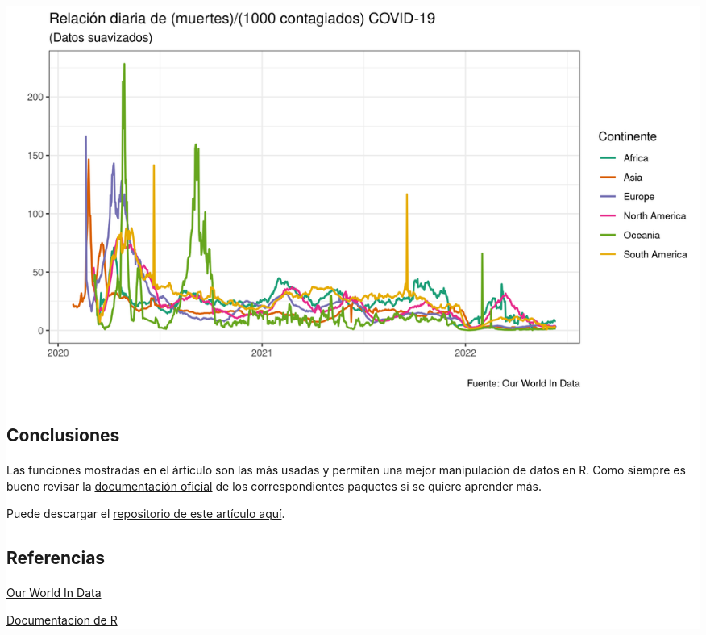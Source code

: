 ![Relación muertes diarias por 1000 contagiados por Continente](covid_continentes_indicador.png)

## Conclusiones

Las funciones mostradas en el árticulo son las más usadas y permiten una mejor manipulación de datos en R. Como siempre es bueno revisar la [documentación oficial](https://www.rdocumentation.org) de los correspondientes paquetes si se quiere aprender más.

Puede descargar el [repositorio de este artículo aquí](https://github.com/EverVino/Example_data_covid_r).

## Referencias

[Our World In Data](https://github.com/owid/covid-19-data)

[Documentacion de R](https://www.rdocumentation.org)
